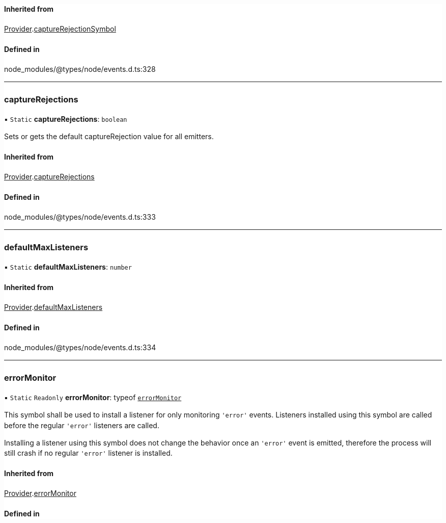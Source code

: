 #### Inherited from

[Provider](Provider.md).[captureRejectionSymbol](Provider.md#capturerejectionsymbol)

#### Defined in

node_modules/@types/node/events.d.ts:328

___

### captureRejections

▪ `Static` **captureRejections**: `boolean`

Sets or gets the default captureRejection value for all emitters.

#### Inherited from

[Provider](Provider.md).[captureRejections](Provider.md#capturerejections)

#### Defined in

node_modules/@types/node/events.d.ts:333

___

### defaultMaxListeners

▪ `Static` **defaultMaxListeners**: `number`

#### Inherited from

[Provider](Provider.md).[defaultMaxListeners](Provider.md#defaultmaxlisteners)

#### Defined in

node_modules/@types/node/events.d.ts:334

___

### errorMonitor

▪ `Static` `Readonly` **errorMonitor**: typeof [`errorMonitor`](Provider.md#errormonitor)

This symbol shall be used to install a listener for only monitoring `'error'`
events. Listeners installed using this symbol are called before the regular
`'error'` listeners are called.

Installing a listener using this symbol does not change the behavior once an
`'error'` event is emitted, therefore the process will still crash if no
regular `'error'` listener is installed.

#### Inherited from

[Provider](Provider.md).[errorMonitor](Provider.md#errormonitor)

#### Defined in
